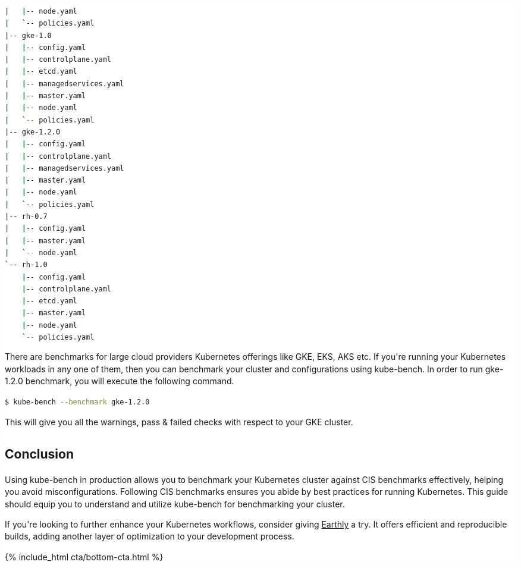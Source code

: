 ~~~{.bash caption=">_"}
|   |-- node.yaml
|   `-- policies.yaml
|-- gke-1.0
|   |-- config.yaml
|   |-- controlplane.yaml
|   |-- etcd.yaml
|   |-- managedservices.yaml
|   |-- master.yaml
|   |-- node.yaml
|   `-- policies.yaml
|-- gke-1.2.0
|   |-- config.yaml
|   |-- controlplane.yaml
|   |-- managedservices.yaml
|   |-- master.yaml
|   |-- node.yaml
|   `-- policies.yaml
|-- rh-0.7
|   |-- config.yaml
|   |-- master.yaml
|   `-- node.yaml
`-- rh-1.0
    |-- config.yaml
    |-- controlplane.yaml
    |-- etcd.yaml
    |-- master.yaml
    |-- node.yaml
    `-- policies.yaml
~~~
  
There are benchmarks for large cloud providers Kubernetes offerings like GKE, EKS, AKS etc. If you're running your Kubernetes workloads in any one of them, then you can benchmark your cluster and configurations using kube-bench. In order to run gke-1.2.0 benchmark, you will execute the following command.

~~~{.bash caption=">_"}
$ kube-bench --benchmark gke-1.2.0
~~~

This will give you all the warnings, pass & failed checks with respect to your GKE cluster.

## Conclusion

Using kube-bench in production allows you to benchmark your Kubernetes cluster against CIS benchmarks effectively, helping you avoid misconfigurations. Following CIS benchmarks ensures you abide by best practices for running Kubernetes. This guide should equip you to understand and utilize kube-bench for benchmarking your cluster.

If you're looking to further enhance your Kubernetes workflows, consider giving [Earthly](https://www.earthly.dev/) a try. It offers efficient and reproducible builds, adding another layer of optimization to your development process.

{% include_html cta/bottom-cta.html %}
